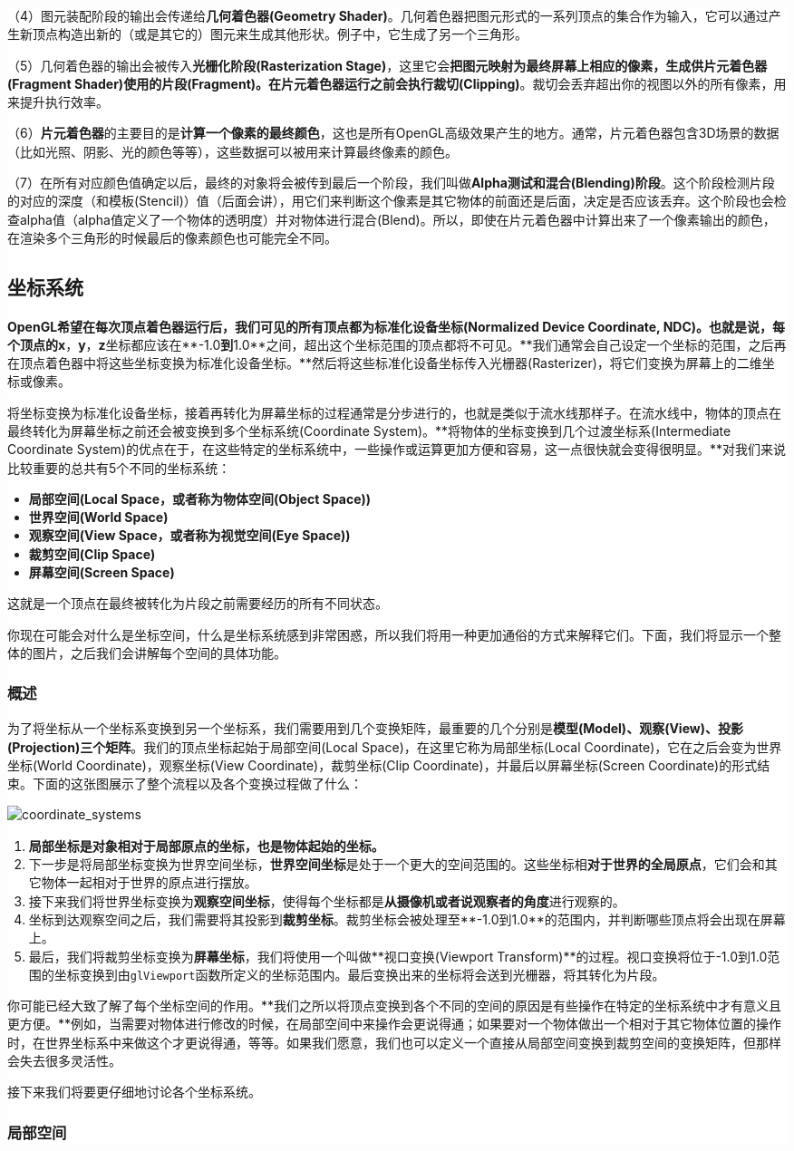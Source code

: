 （4）图元装配阶段的输出会传递给**几何着色器(Geometry Shader)**。几何着色器把图元形式的一系列顶点的集合作为输入，它可以通过产生新顶点构造出新的（或是其它的）图元来生成其他形状。例子中，它生成了另一个三角形。

（5）几何着色器的输出会被传入**光栅化阶段(Rasterization Stage)**，这里它会**把图元映射为最终屏幕上相应的像素，生成供片元着色器(Fragment Shader)使用的片段(Fragment)。**在片元着色器运行之前会执行**裁切(Clipping)**。裁切会丢弃超出你的视图以外的所有像素，用来提升执行效率。

（6）**片元着色器**的主要目的是**计算一个像素的最终颜色**，这也是所有OpenGL高级效果产生的地方。通常，片元着色器包含3D场景的数据（比如光照、阴影、光的颜色等等），这些数据可以被用来计算最终像素的颜色。

（7）在所有对应颜色值确定以后，最终的对象将会被传到最后一个阶段，我们叫做**Alpha测试和混合(Blending)阶段**。这个阶段检测片段的对应的深度（和模板(Stencil)）值（后面会讲），用它们来判断这个像素是其它物体的前面还是后面，决定是否应该丢弃。这个阶段也会检查alpha值（alpha值定义了一个物体的透明度）并对物体进行混合(Blend)。所以，即使在片元着色器中计算出来了一个像素输出的颜色，在渲染多个三角形的时候最后的像素颜色也可能完全不同。

## 坐标系统

**OpenGL希望在每次顶点着色器运行后，我们可见的所有顶点都为标准化设备坐标(Normalized Device Coordinate, NDC)。**也就是说，每个顶点的**x**，**y**，**z**坐标都应该在**-1.0**到**1.0**之间，超出这个坐标范围的顶点都将不可见。**我们通常会自己设定一个坐标的范围，之后再在顶点着色器中将这些坐标变换为标准化设备坐标。**然后将这些标准化设备坐标传入光栅器(Rasterizer)，将它们变换为屏幕上的二维坐标或像素。

将坐标变换为标准化设备坐标，接着再转化为屏幕坐标的过程通常是分步进行的，也就是类似于流水线那样子。在流水线中，物体的顶点在最终转化为屏幕坐标之前还会被变换到多个坐标系统(Coordinate System)。**将物体的坐标变换到几个过渡坐标系(Intermediate Coordinate System)的优点在于，在这些特定的坐标系统中，一些操作或运算更加方便和容易，这一点很快就会变得很明显。**对我们来说比较重要的总共有5个不同的坐标系统：

- **局部空间(Local Space，或者称为物体空间(Object Space))**
- **世界空间(World Space)**
- **观察空间(View Space，或者称为视觉空间(Eye Space))**
- **裁剪空间(Clip Space)**
- **屏幕空间(Screen Space)**

这就是一个顶点在最终被转化为片段之前需要经历的所有不同状态。

你现在可能会对什么是坐标空间，什么是坐标系统感到非常困惑，所以我们将用一种更加通俗的方式来解释它们。下面，我们将显示一个整体的图片，之后我们会讲解每个空间的具体功能。

### 概述

为了将坐标从一个坐标系变换到另一个坐标系，我们需要用到几个变换矩阵，最重要的几个分别是**模型(Model)、观察(View)、投影(Projection)三个矩阵**。我们的顶点坐标起始于局部空间(Local Space)，在这里它称为局部坐标(Local Coordinate)，它在之后会变为世界坐标(World Coordinate)，观察坐标(View Coordinate)，裁剪坐标(Clip Coordinate)，并最后以屏幕坐标(Screen Coordinate)的形式结束。下面的这张图展示了整个流程以及各个变换过程做了什么：

![coordinate_systems](coordinate_systems.png)



1. **局部坐标是对象相对于局部原点的坐标，也是物体起始的坐标。**
2. 下一步是将局部坐标变换为世界空间坐标，**世界空间坐标**是处于一个更大的空间范围的。这些坐标相**对于世界的全局原点**，它们会和其它物体一起相对于世界的原点进行摆放。
3. 接下来我们将世界坐标变换为**观察空间坐标**，使得每个坐标都是**从摄像机或者说观察者的角度**进行观察的。
4. 坐标到达观察空间之后，我们需要将其投影到**裁剪坐标**。裁剪坐标会被处理至**-1.0到1.0**的范围内，并判断哪些顶点将会出现在屏幕上。
5. 最后，我们将裁剪坐标变换为**屏幕坐标**，我们将使用一个叫做**视口变换(Viewport Transform)**的过程。视口变换将位于-1.0到1.0范围的坐标变换到由`glViewport`函数所定义的坐标范围内。最后变换出来的坐标将会送到光栅器，将其转化为片段。

你可能已经大致了解了每个坐标空间的作用。**我们之所以将顶点变换到各个不同的空间的原因是有些操作在特定的坐标系统中才有意义且更方便。**例如，当需要对物体进行修改的时候，在局部空间中来操作会更说得通；如果要对一个物体做出一个相对于其它物体位置的操作时，在世界坐标系中来做这个才更说得通，等等。如果我们愿意，我们也可以定义一个直接从局部空间变换到裁剪空间的变换矩阵，但那样会失去很多灵活性。

接下来我们将要更仔细地讨论各个坐标系统。

### 局部空间
